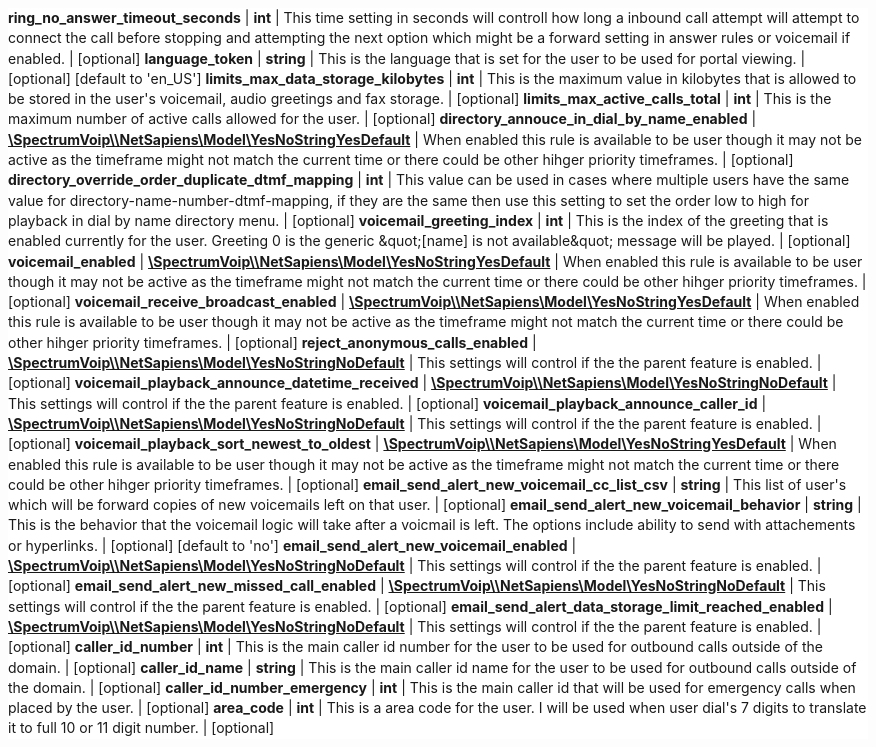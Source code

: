 **ring_no_answer_timeout_seconds** | **int** | This time setting in seconds will controll how long a inbound call attempt will attempt to connect the call before stopping and attempting the next option which might be a forward setting in answer rules or voicemail if enabled. | [optional]
**language_token** | **string** | This is the language that is set for the user to be used for portal viewing. | [optional] [default to 'en_US']
**limits_max_data_storage_kilobytes** | **int** | This is the maximum value in kilobytes that is allowed to be stored in the user&#39;s voicemail, audio greetings and fax storage. | [optional]
**limits_max_active_calls_total** | **int** | This is the maximum number of active calls allowed for the user. | [optional]
**directory_annouce_in_dial_by_name_enabled** | [**\SpectrumVoip\\\\NetSapiens\Model\YesNoStringYesDefault**](YesNoStringYesDefault.md) | When enabled this rule is available to be user though it may not be active as the timeframe might not match the current time or there could be other hihger priority timeframes. | [optional]
**directory_override_order_duplicate_dtmf_mapping** | **int** | This value can be used in cases where multiple users have the same value for directory-name-number-dtmf-mapping, if they are the same then use this setting to set the order low to high for playback in dial by name directory menu. | [optional]
**voicemail_greeting_index** | **int** | This is the index of the greeting that is enabled currently for the user. Greeting 0 is the generic \&quot;[name] is not available\&quot; message will be played. | [optional]
**voicemail_enabled** | [**\SpectrumVoip\\\\NetSapiens\Model\YesNoStringYesDefault**](YesNoStringYesDefault.md) | When enabled this rule is available to be user though it may not be active as the timeframe might not match the current time or there could be other hihger priority timeframes. | [optional]
**voicemail_receive_broadcast_enabled** | [**\SpectrumVoip\\\\NetSapiens\Model\YesNoStringYesDefault**](YesNoStringYesDefault.md) | When enabled this rule is available to be user though it may not be active as the timeframe might not match the current time or there could be other hihger priority timeframes. | [optional]
**reject_anonymous_calls_enabled** | [**\SpectrumVoip\\\\NetSapiens\Model\YesNoStringNoDefault**](YesNoStringNoDefault.md) | This settings will control if the the parent feature is enabled. | [optional]
**voicemail_playback_announce_datetime_received** | [**\SpectrumVoip\\\\NetSapiens\Model\YesNoStringNoDefault**](YesNoStringNoDefault.md) | This settings will control if the the parent feature is enabled. | [optional]
**voicemail_playback_announce_caller_id** | [**\SpectrumVoip\\\\NetSapiens\Model\YesNoStringNoDefault**](YesNoStringNoDefault.md) | This settings will control if the the parent feature is enabled. | [optional]
**voicemail_playback_sort_newest_to_oldest** | [**\SpectrumVoip\\\\NetSapiens\Model\YesNoStringYesDefault**](YesNoStringYesDefault.md) | When enabled this rule is available to be user though it may not be active as the timeframe might not match the current time or there could be other hihger priority timeframes. | [optional]
**email_send_alert_new_voicemail_cc_list_csv** | **string** | This list of user&#39;s which will be forward copies of new voicemails left on that user. | [optional]
**email_send_alert_new_voicemail_behavior** | **string** | This is the behavior that the voicemail logic will take after a voicmail is left. The options include ability to send with attachements or hyperlinks. | [optional] [default to 'no']
**email_send_alert_new_voicemail_enabled** | [**\SpectrumVoip\\\\NetSapiens\Model\YesNoStringNoDefault**](YesNoStringNoDefault.md) | This settings will control if the the parent feature is enabled. | [optional]
**email_send_alert_new_missed_call_enabled** | [**\SpectrumVoip\\\\NetSapiens\Model\YesNoStringNoDefault**](YesNoStringNoDefault.md) | This settings will control if the the parent feature is enabled. | [optional]
**email_send_alert_data_storage_limit_reached_enabled** | [**\SpectrumVoip\\\\NetSapiens\Model\YesNoStringNoDefault**](YesNoStringNoDefault.md) | This settings will control if the the parent feature is enabled. | [optional]
**caller_id_number** | **int** | This is the main caller id number for the user to be used for outbound calls outside of the domain. | [optional]
**caller_id_name** | **string** | This is the main caller id name for the user to be used for outbound calls outside of the domain. | [optional]
**caller_id_number_emergency** | **int** | This is the main caller id that will be used for emergency calls when placed by the user. | [optional]
**area_code** | **int** | This is a area code for the user. I will be used when user dial&#39;s 7 digits to translate it to full 10 or 11 digit number. | [optional]